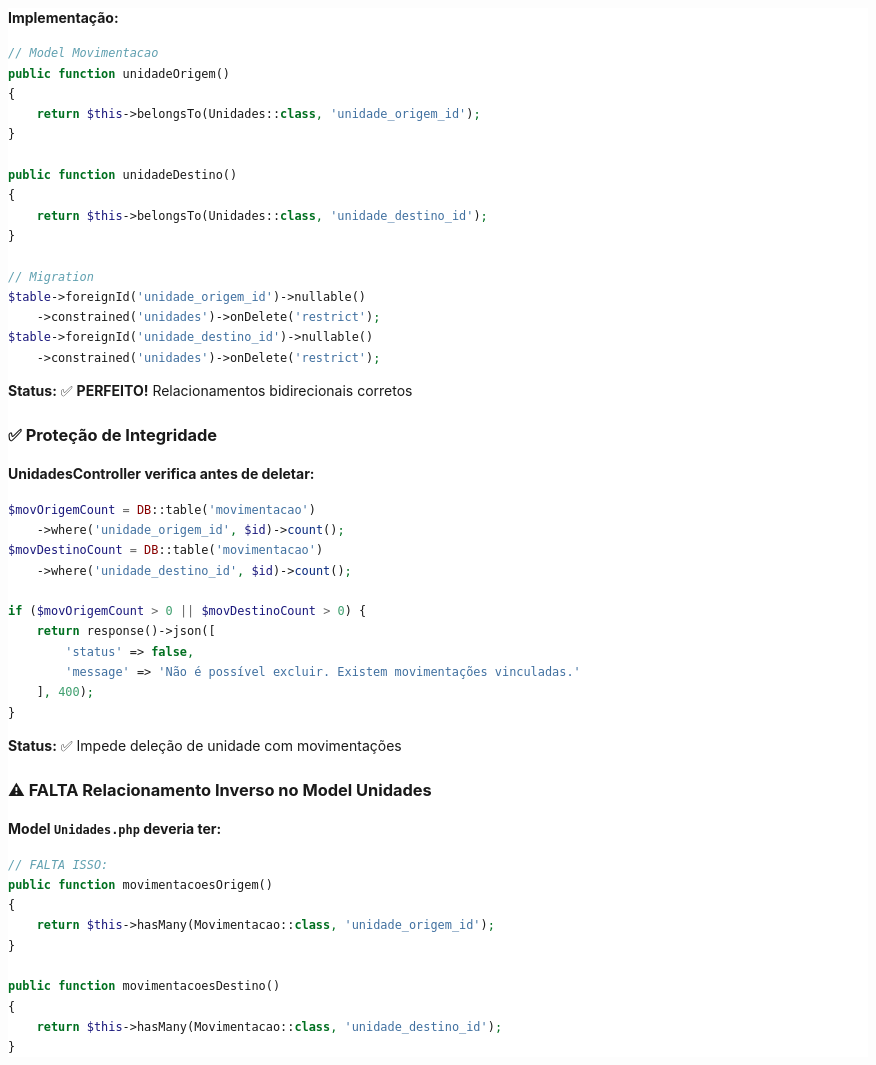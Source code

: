 **Implementação:**

```php
// Model Movimentacao
public function unidadeOrigem()
{
    return $this->belongsTo(Unidades::class, 'unidade_origem_id');
}

public function unidadeDestino()
{
    return $this->belongsTo(Unidades::class, 'unidade_destino_id');
}

// Migration
$table->foreignId('unidade_origem_id')->nullable()
    ->constrained('unidades')->onDelete('restrict');
$table->foreignId('unidade_destino_id')->nullable()
    ->constrained('unidades')->onDelete('restrict');
```

**Status:** ✅ **PERFEITO!** Relacionamentos bidirecionais corretos

### ✅ Proteção de Integridade

**UnidadesController verifica antes de deletar:**

```php
$movOrigemCount = DB::table('movimentacao')
    ->where('unidade_origem_id', $id)->count();
$movDestinoCount = DB::table('movimentacao')
    ->where('unidade_destino_id', $id)->count();

if ($movOrigemCount > 0 || $movDestinoCount > 0) {
    return response()->json([
        'status' => false,
        'message' => 'Não é possível excluir. Existem movimentações vinculadas.'
    ], 400);
}
```

**Status:** ✅ Impede deleção de unidade com movimentações

### ⚠️ FALTA Relacionamento Inverso no Model Unidades

**Model `Unidades.php` deveria ter:**

```php
// FALTA ISSO:
public function movimentacoesOrigem()
{
    return $this->hasMany(Movimentacao::class, 'unidade_origem_id');
}

public function movimentacoesDestino()
{
    return $this->hasMany(Movimentacao::class, 'unidade_destino_id');
}
```
